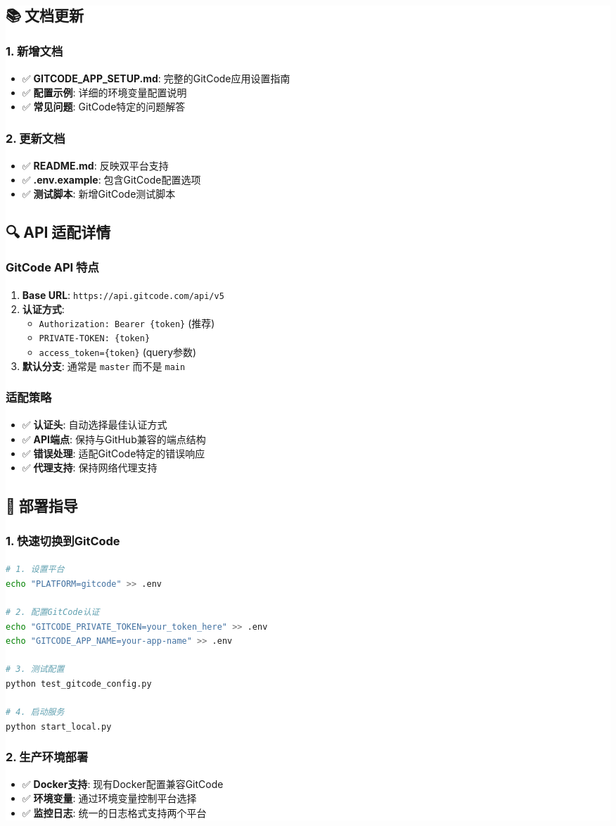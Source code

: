 ## 📚 文档更新

### 1. 新增文档
- ✅ **GITCODE_APP_SETUP.md**: 完整的GitCode应用设置指南
- ✅ **配置示例**: 详细的环境变量配置说明
- ✅ **常见问题**: GitCode特定的问题解答

### 2. 更新文档
- ✅ **README.md**: 反映双平台支持
- ✅ **.env.example**: 包含GitCode配置选项
- ✅ **测试脚本**: 新增GitCode测试脚本

## 🔍 API 适配详情

### GitCode API 特点
1. **Base URL**: `https://api.gitcode.com/api/v5`
2. **认证方式**: 
   - `Authorization: Bearer {token}` (推荐)
   - `PRIVATE-TOKEN: {token}`
   - `access_token={token}` (query参数)
3. **默认分支**: 通常是 `master` 而不是 `main`

### 适配策略
- ✅ **认证头**: 自动选择最佳认证方式
- ✅ **API端点**: 保持与GitHub兼容的端点结构
- ✅ **错误处理**: 适配GitCode特定的错误响应
- ✅ **代理支持**: 保持网络代理支持

## 🚀 部署指导

### 1. 快速切换到GitCode
```bash
# 1. 设置平台
echo "PLATFORM=gitcode" >> .env

# 2. 配置GitCode认证
echo "GITCODE_PRIVATE_TOKEN=your_token_here" >> .env
echo "GITCODE_APP_NAME=your-app-name" >> .env

# 3. 测试配置
python test_gitcode_config.py

# 4. 启动服务
python start_local.py
```

### 2. 生产环境部署
- ✅ **Docker支持**: 现有Docker配置兼容GitCode
- ✅ **环境变量**: 通过环境变量控制平台选择
- ✅ **监控日志**: 统一的日志格式支持两个平台
